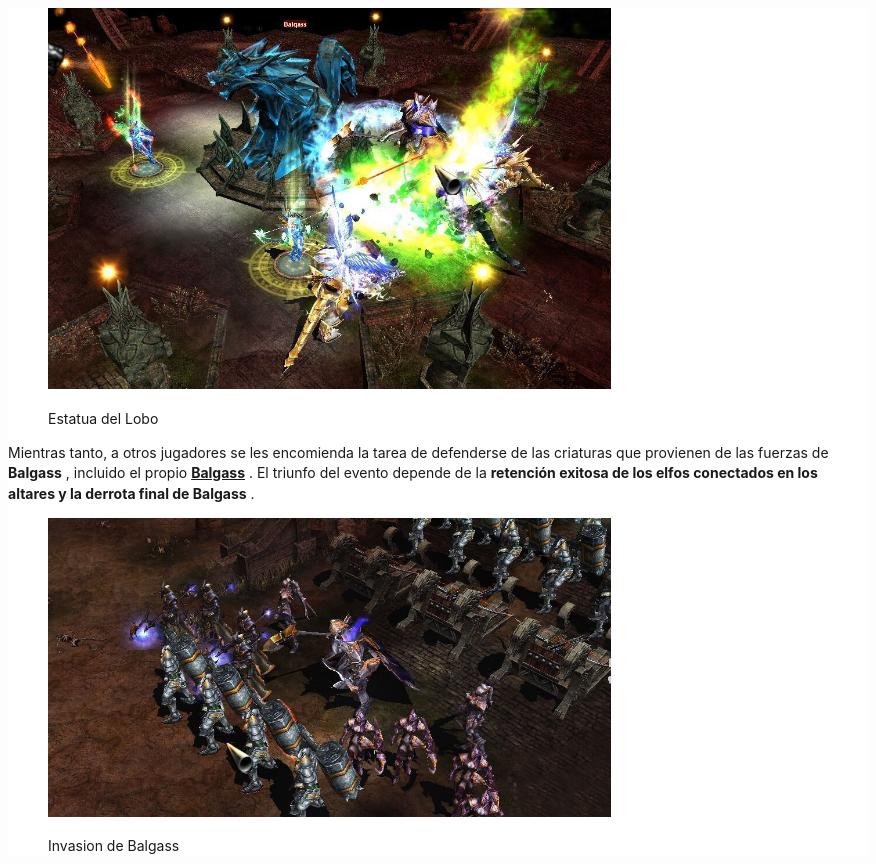<figure><img src="../.gitbook/assets/image (336).png" alt="" width="563"><figcaption><p>Estatua del Lobo</p></figcaption></figure>

Mientras tanto, a otros jugadores se les encomienda la tarea de defenderse de las criaturas que provienen de las fuerzas de **Balgass** , incluido el propio [**Balgass**](broken-reference) . El triunfo del evento depende de la **retención exitosa de los elfos conectados en los altares y la derrota final de Balgass** .

<figure><img src="../.gitbook/assets/image (337).png" alt="" width="563"><figcaption><p>Invasion de Balgass</p></figcaption></figure>
